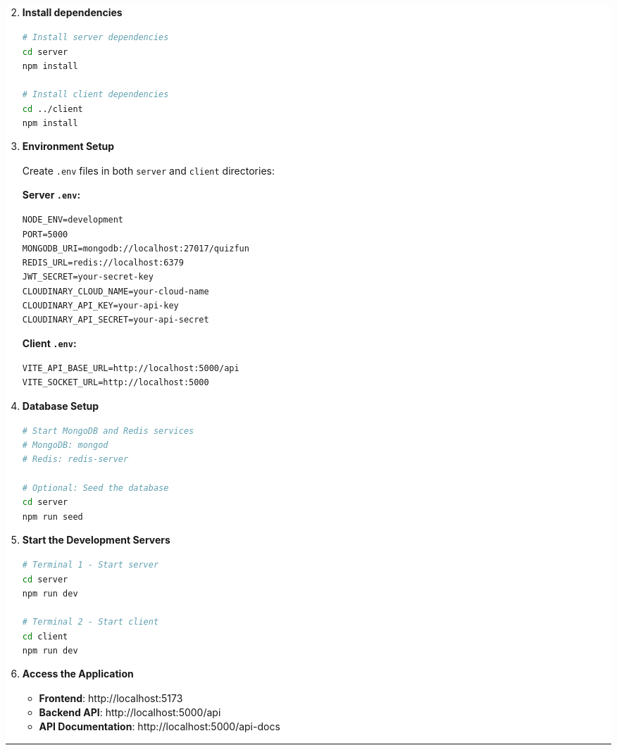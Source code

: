 2. **Install dependencies**
   ```bash
   # Install server dependencies
   cd server
   npm install
   
   # Install client dependencies
   cd ../client
   npm install
   ```

3. **Environment Setup**
   
   Create `.env` files in both `server` and `client` directories:
   
   **Server `.env`:**
   ```env
   NODE_ENV=development
   PORT=5000
   MONGODB_URI=mongodb://localhost:27017/quizfun
   REDIS_URL=redis://localhost:6379
   JWT_SECRET=your-secret-key
   CLOUDINARY_CLOUD_NAME=your-cloud-name
   CLOUDINARY_API_KEY=your-api-key
   CLOUDINARY_API_SECRET=your-api-secret
   ```
   
   **Client `.env`:**
   ```env
   VITE_API_BASE_URL=http://localhost:5000/api
   VITE_SOCKET_URL=http://localhost:5000
   ```

4. **Database Setup**
   ```bash
   # Start MongoDB and Redis services
   # MongoDB: mongod
   # Redis: redis-server
   
   # Optional: Seed the database
   cd server
   npm run seed
   ```

5. **Start the Development Servers**
   ```bash
   # Terminal 1 - Start server
   cd server
   npm run dev
   
   # Terminal 2 - Start client
   cd client
   npm run dev
   ```

6. **Access the Application**
   - **Frontend**: http://localhost:5173
   - **Backend API**: http://localhost:5000/api
   - **API Documentation**: http://localhost:5000/api-docs

---